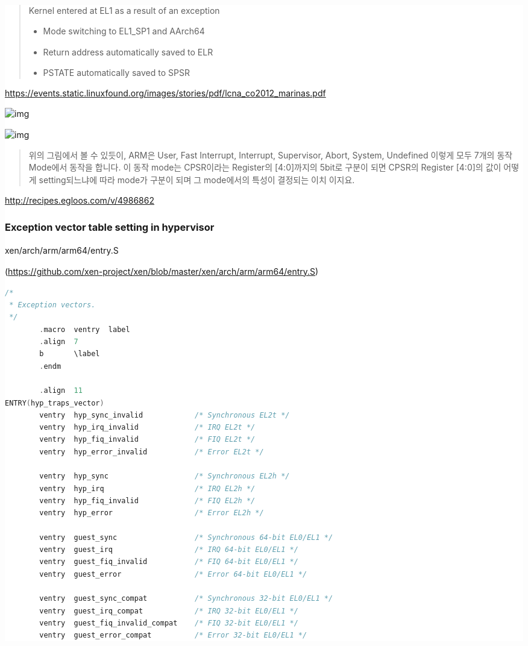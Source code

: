 >
>Kernel entered at EL1 as a result of an exception
>
>- Mode switching to EL1_SP1 and AArch64
>
>- Return address automatically saved to ELR
>
>- PSTATE automatically saved to SPSR 

https://events.static.linuxfound.org/images/stories/pdf/lcna_co2012_marinas.pdf

![img](http://pds15.egloos.com/pds/200908/07/90/c0098890_4a7c1efc31cc4.jpg)

![img](http://pds15.egloos.com/pds/200908/07/90/c0098890_4a7c1ee877e78.jpg)

> 위의 그림에서 볼 수 있듯이, ARM은 User, Fast Interrupt, Interrupt, Supervisor, Abort, System, Undefined 이렇게 모두 7개의 동작 Mode에서 동작을 합니다. 이 동작 mode는 CPSR이라는 Register의 [4:0]까지의 5bit로 구분이 되면 CPSR의 Register [4:0]의 값이 어떻게 setting되느냐에 따라 mode가 구분이 되며 그 mode에서의 특성이 결정되는 이치 이지요.

http://recipes.egloos.com/v/4986862



### Exception vector table setting in hypervisor

xen/arch/arm/arm64/entry.S

(https://github.com/xen-project/xen/blob/master/xen/arch/arm/arm64/entry.S)

```c
/*
 * Exception vectors.
 */
        .macro  ventry  label
        .align  7
        b       \label
        .endm

        .align  11
ENTRY(hyp_traps_vector)
        ventry  hyp_sync_invalid            /* Synchronous EL2t */
        ventry  hyp_irq_invalid             /* IRQ EL2t */
        ventry  hyp_fiq_invalid             /* FIQ EL2t */
        ventry  hyp_error_invalid           /* Error EL2t */

        ventry  hyp_sync                    /* Synchronous EL2h */
        ventry  hyp_irq                     /* IRQ EL2h */
        ventry  hyp_fiq_invalid             /* FIQ EL2h */
        ventry  hyp_error                   /* Error EL2h */

        ventry  guest_sync                  /* Synchronous 64-bit EL0/EL1 */
        ventry  guest_irq                   /* IRQ 64-bit EL0/EL1 */
        ventry  guest_fiq_invalid           /* FIQ 64-bit EL0/EL1 */
        ventry  guest_error                 /* Error 64-bit EL0/EL1 */

        ventry  guest_sync_compat           /* Synchronous 32-bit EL0/EL1 */
        ventry  guest_irq_compat            /* IRQ 32-bit EL0/EL1 */
        ventry  guest_fiq_invalid_compat    /* FIQ 32-bit EL0/EL1 */
        ventry  guest_error_compat          /* Error 32-bit EL0/EL1 */
```
